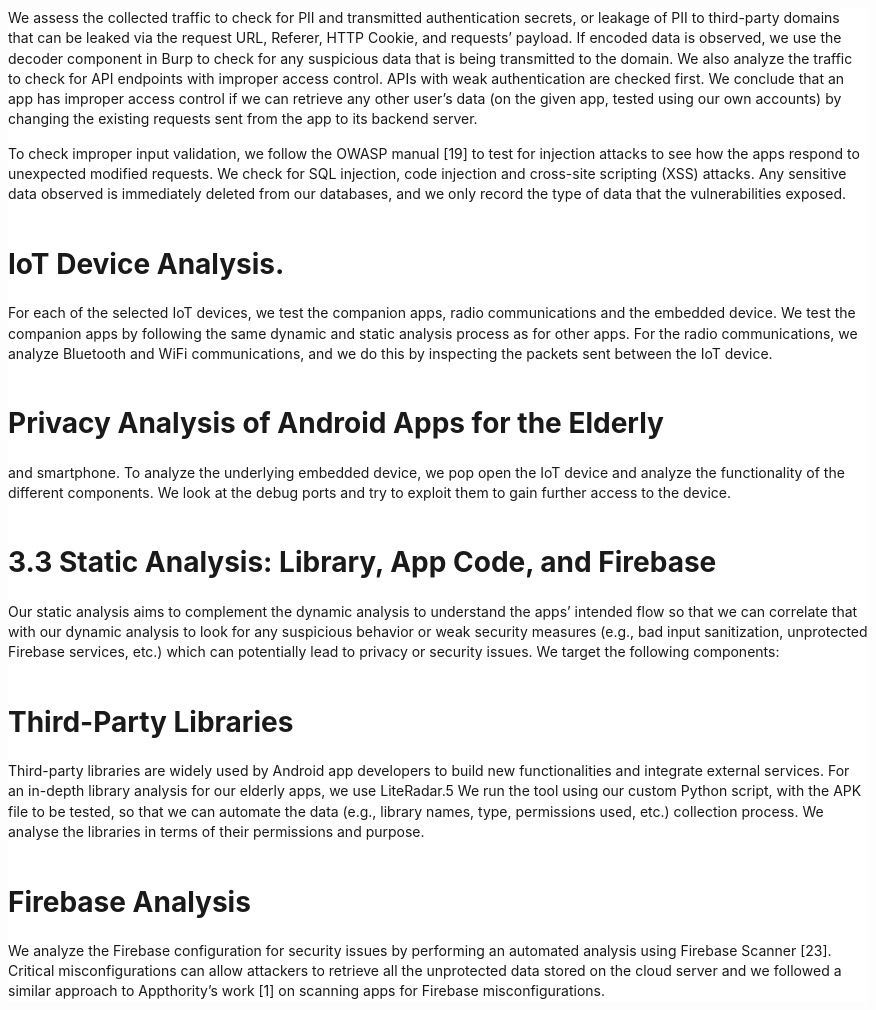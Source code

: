 We assess the collected traffic to check for PII and transmitted authentication secrets, or leakage of PII to third-party domains that can be leaked via the request URL, Referer, HTTP Cookie, and requests’ payload. If encoded data is observed, we use the decoder component in Burp to check for any suspicious data that is being transmitted to the domain. We also analyze the traffic to check for API endpoints with improper access control. APIs with weak authentication are checked first. We conclude that an app has improper access control if we can retrieve any other user’s data (on the given app, tested using our own accounts) by changing the existing requests sent from the app to its backend server.

To check improper input validation, we follow the OWASP manual [19] to test for injection attacks to see how the apps respond to unexpected modified requests. We check for SQL injection, code injection and cross-site scripting (XSS) attacks. Any sensitive data observed is immediately deleted from our databases, and we only record the type of data that the vulnerabilities exposed.

# IoT Device Analysis.

For each of the selected IoT devices, we test the companion apps, radio communications and the embedded device. We test the companion apps by following the same dynamic and static analysis process as for other apps. For the radio communications, we analyze Bluetooth and WiFi communications, and we do this by inspecting the packets sent between the IoT device.

# Privacy Analysis of Android Apps for the Elderly

and smartphone. To analyze the underlying embedded device, we pop open the IoT device and analyze the functionality of the different components. We look at the debug ports and try to exploit them to gain further access to the device.

# 3.3 Static Analysis: Library, App Code, and Firebase

Our static analysis aims to complement the dynamic analysis to understand the apps’ intended flow so that we can correlate that with our dynamic analysis to look for any suspicious behavior or weak security measures (e.g., bad input sanitization, unprotected Firebase services, etc.) which can potentially lead to privacy or security issues. We target the following components:

# Third-Party Libraries

Third-party libraries are widely used by Android app developers to build new functionalities and integrate external services. For an in-depth library analysis for our elderly apps, we use LiteRadar.5 We run the tool using our custom Python script, with the APK file to be tested, so that we can automate the data (e.g., library names, type, permissions used, etc.) collection process. We analyse the libraries in terms of their permissions and purpose.

# Firebase Analysis

We analyze the Firebase configuration for security issues by performing an automated analysis using Firebase Scanner [23]. Critical misconfigurations can allow attackers to retrieve all the unprotected data stored on the cloud server and we followed a similar approach to Appthority’s work [1] on scanning apps for Firebase misconfigurations.
